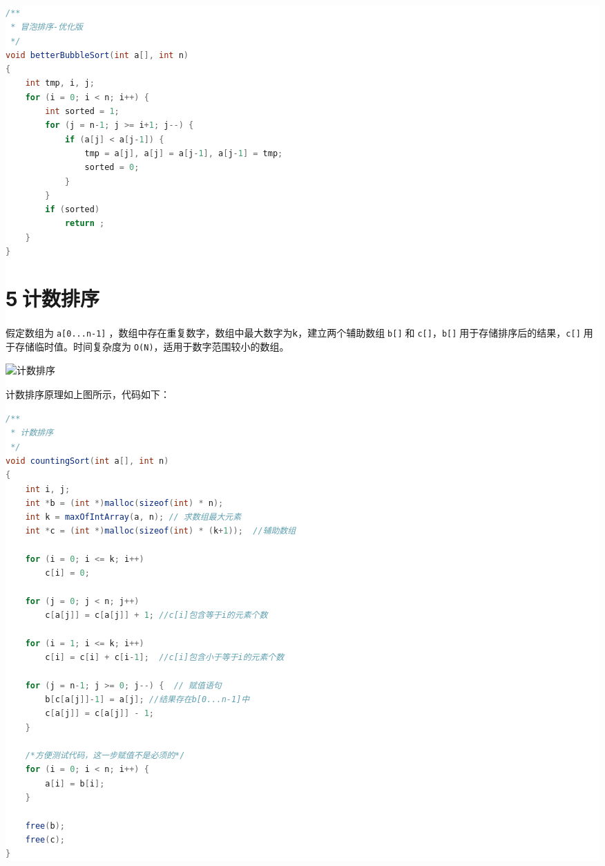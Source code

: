 ```java
/**
 * 冒泡排序-优化版
 */
void betterBubbleSort(int a[], int n)
{
    int tmp, i, j;
    for (i = 0; i < n; i++) {
        int sorted = 1;
        for (j = n-1; j >= i+1; j--) {
            if (a[j] < a[j-1]) {
                tmp = a[j], a[j] = a[j-1], a[j-1] = tmp;
                sorted = 0;
            }   
        }   
        if (sorted)
            return ;
    }   
}
```

# 5 计数排序
假定数组为 `a[0...n-1]` ，数组中存在重复数字，数组中最大数字为k，建立两个辅助数组 `b[]` 和 `c[]`，`b[]` 用于存储排序后的结果，`c[]` 用于存储临时值。时间复杂度为 `O(N)`，适用于数字范围较小的数组。


![计数排序](https://user-gold-cdn.xitu.io/2018/9/27/1661b41b897fde91?w=1988&h=682&f=png&s=306292)

计数排序原理如上图所示，代码如下：

```java
/**
 * 计数排序
 */
void countingSort(int a[], int n) 
{
    int i, j;
    int *b = (int *)malloc(sizeof(int) * n);
    int k = maxOfIntArray(a, n); // 求数组最大元素
    int *c = (int *)malloc(sizeof(int) * (k+1));  //辅助数组

    for (i = 0; i <= k; i++)
        c[i] = 0;

    for (j = 0; j < n; j++)
        c[a[j]] = c[a[j]] + 1; //c[i]包含等于i的元素个数

    for (i = 1; i <= k; i++)
        c[i] = c[i] + c[i-1];  //c[i]包含小于等于i的元素个数

    for (j = n-1; j >= 0; j--) {  // 赋值语句
        b[c[a[j]]-1] = a[j]; //结果存在b[0...n-1]中
        c[a[j]] = c[a[j]] - 1;
    }

    /*方便测试代码，这一步赋值不是必须的*/
    for (i = 0; i < n; i++) {
        a[i] = b[i];
    }

    free(b);
    free(c);
}
```
